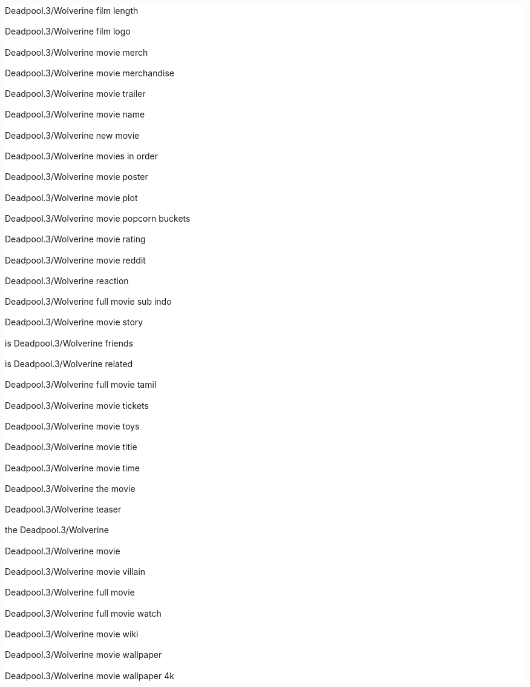 Deadpool.3/Wolverine film length

Deadpool.3/Wolverine film logo

Deadpool.3/Wolverine movie merch

Deadpool.3/Wolverine movie merchandise

Deadpool.3/Wolverine movie trailer

Deadpool.3/Wolverine movie name

Deadpool.3/Wolverine new movie

Deadpool.3/Wolverine movies in order

Deadpool.3/Wolverine movie poster

Deadpool.3/Wolverine movie plot

Deadpool.3/Wolverine movie popcorn buckets

Deadpool.3/Wolverine movie rating

Deadpool.3/Wolverine movie reddit

Deadpool.3/Wolverine reaction

Deadpool.3/Wolverine full movie sub indo

Deadpool.3/Wolverine movie story

is Deadpool.3/Wolverine friends

is Deadpool.3/Wolverine related

Deadpool.3/Wolverine full movie tamil

Deadpool.3/Wolverine movie tickets

Deadpool.3/Wolverine movie toys

Deadpool.3/Wolverine movie title

Deadpool.3/Wolverine movie time

Deadpool.3/Wolverine the movie

Deadpool.3/Wolverine teaser

the Deadpool.3/Wolverine

Deadpool.3/Wolverine movie

Deadpool.3/Wolverine movie villain

Deadpool.3/Wolverine full movie

Deadpool.3/Wolverine full movie watch

Deadpool.3/Wolverine movie wiki

Deadpool.3/Wolverine movie wallpaper

Deadpool.3/Wolverine movie wallpaper 4k
